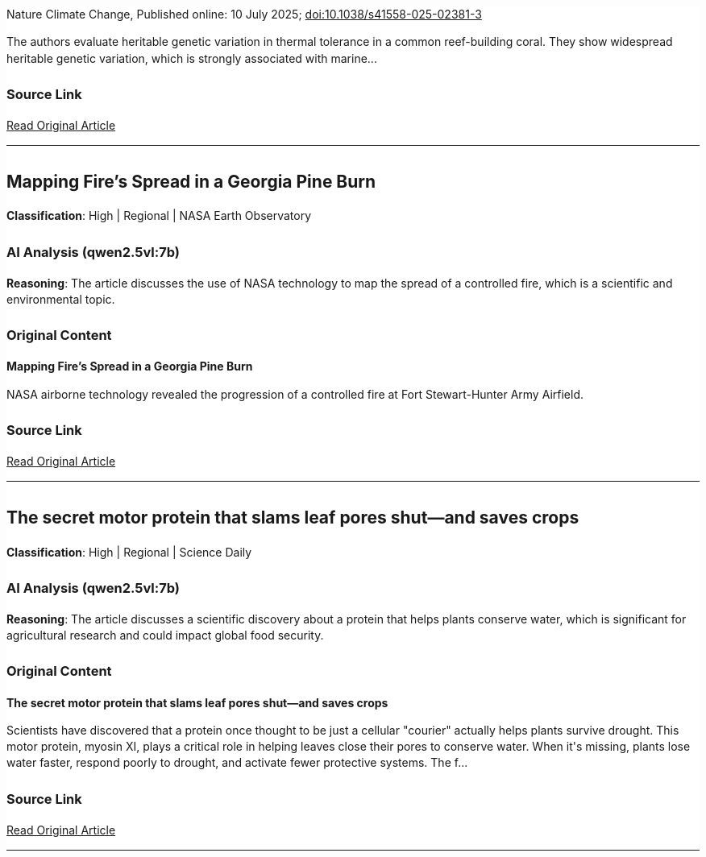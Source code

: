 <p>Nature Climate Change, Published online: 10 July 2025; <a href="https://www.nature.com/articles/s41558-025-02381-3">doi:10.1038/s41558-025-02381-3</a></p>The authors evaluate heritable genetic variation in thermal tolerance in a common reef-building coral. They show widespread heritable genetic variation, which is strongly associated with marine...

### Source Link
[Read Original Article](https://www.nature.com/articles/s41558-025-02381-3)

---

## Mapping Fire’s Spread in a Georgia Pine Burn

**Classification**: High | Regional | NASA Earth Observatory

### AI Analysis (qwen2.5vl:7b)
**Reasoning**: The article discusses the use of NASA technology to map the spread of a controlled fire, which is a scientific and environmental topic.

### Original Content
**Mapping Fire’s Spread in a Georgia Pine Burn**

NASA airborne technology revealed the progression of a controlled fire at Fort Stewart-Hunter Army Airfield.

### Source Link
[Read Original Article](https://earthobservatory.nasa.gov/images/154549/mapping-fires-spread-in-a-georgia-pine-burn)

---

## The secret motor protein that slams leaf pores shut—and saves crops

**Classification**: High | Regional | Science Daily

### AI Analysis (qwen2.5vl:7b)
**Reasoning**: The article discusses a scientific discovery about a protein that helps plants conserve water, which is significant for agricultural research and could impact global food security.

### Original Content
**The secret motor protein that slams leaf pores shut—and saves crops**

Scientists have discovered that a protein once thought to be just a cellular "courier" actually helps plants survive drought. This motor protein, myosin XI, plays a critical role in helping leaves close their pores to conserve water. When it's missing, plants lose water faster, respond poorly to drought, and activate fewer protective systems. The f...

### Source Link
[Read Original Article](https://www.sciencedaily.com/releases/2025/07/250715043403.htm)

---

